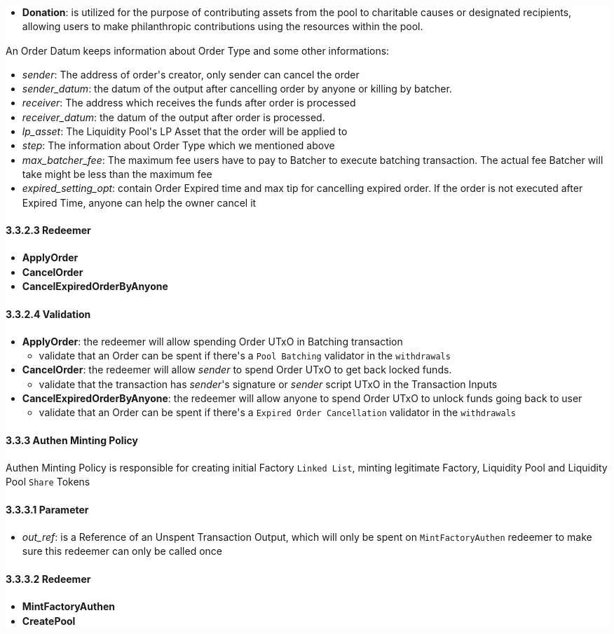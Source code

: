 - **Donation**: is utilized for the purpose of contributing assets from the pool to charitable causes or designated recipients, allowing users to make philanthropic contributions using the resources within the pool.


An Order Datum keeps information about Order Type and some other informations:


- _sender_: The address of order's creator, only sender can cancel the order
- _sender_datum_: the datum of the output after cancelling order by anyone or killing by batcher.
- _receiver_: The address which receives the funds after order is processed
- _receiver_datum_: the datum of the output after order is processed.
- _lp_asset_: The Liquidity Pool's LP Asset that the order will be applied to
- _step_: The information about Order Type which we mentioned above
- _max_batcher_fee_: The maximum fee users have to pay to Batcher to execute batching transaction. The actual fee Batcher will take might be less than the maximum fee
- _expired_setting_opt_: contain Order Expired time and max tip for cancelling expired order. If the order is not executed after Expired Time, anyone can help the owner cancel it


#### 3.3.2.3 Redeemer


- **ApplyOrder**
- **CancelOrder**
- **CancelExpiredOrderByAnyone**


#### 3.3.2.4 Validation


- **ApplyOrder**: the redeemer will allow spending Order UTxO in Batching transaction
   - validate that an Order can be spent if there's a `Pool Batching` validator in the `withdrawals`
- **CancelOrder**: the redeemer will allow _sender_ to spend Order UTxO to get back locked funds.
   - validate that the transaction has _sender_'s signature or _sender_ script UTxO in the Transaction Inputs
- **CancelExpiredOrderByAnyone**: the redeemer will allow anyone to spend Order UTxO to unlock funds going back to user
   - validate that an Order can be spent if there's a `Expired Order Cancellation` validator in the `withdrawals`


#### 3.3.3 Authen Minting Policy


Authen Minting Policy is responsible for creating initial Factory `Linked List`, minting legitimate Factory, Liquidity Pool and Liquidity Pool `Share` Tokens


#### 3.3.3.1 Parameter


- _out_ref_: is a Reference of an Unspent Transaction Output, which will only be spent on `MintFactoryAuthen` redeemer to make sure this redeemer can only be called once


#### 3.3.3.2 Redeemer
- **MintFactoryAuthen**
- **CreatePool**
